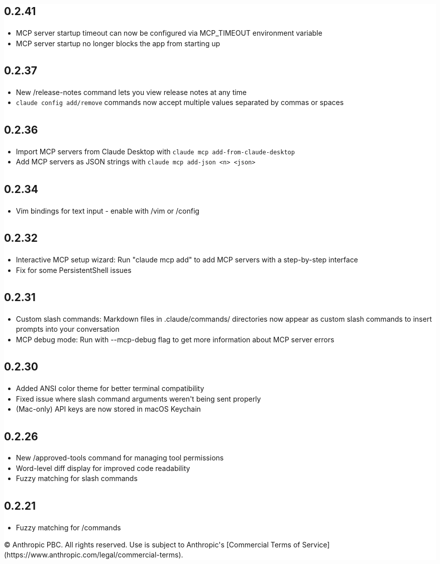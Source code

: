 ## 0.2.41

- MCP server startup timeout can now be configured via MCP_TIMEOUT environment variable
- MCP server startup no longer blocks the app from starting up

## 0.2.37

- New /release-notes command lets you view release notes at any time
- `claude config add/remove` commands now accept multiple values separated by commas or spaces

## 0.2.36

- Import MCP servers from Claude Desktop with `claude mcp add-from-claude-desktop`
- Add MCP servers as JSON strings with `claude mcp add-json <n> <json>`

## 0.2.34

- Vim bindings for text input - enable with /vim or /config

## 0.2.32

- Interactive MCP setup wizard: Run "claude mcp add" to add MCP servers with a step-by-step interface
- Fix for some PersistentShell issues

## 0.2.31

- Custom slash commands: Markdown files in .claude/commands/ directories now appear as custom slash commands to insert prompts into your conversation
- MCP debug mode: Run with --mcp-debug flag to get more information about MCP server errors

## 0.2.30

- Added ANSI color theme for better terminal compatibility
- Fixed issue where slash command arguments weren't being sent properly
- (Mac-only) API keys are now stored in macOS Keychain

## 0.2.26

- New /approved-tools command for managing tool permissions
- Word-level diff display for improved code readability
- Fuzzy matching for slash commands

## 0.2.21

- Fuzzy matching for /commands
</file>

<file path="LICENSE.md">
© Anthropic PBC. All rights reserved. Use is subject to Anthropic's [Commercial Terms of Service](https://www.anthropic.com/legal/commercial-terms).
</file>

